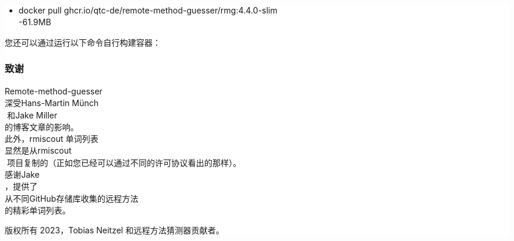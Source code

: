 - docker pull ghcr.io/qtc-de/remote-method-guesser/rmg:4.4.0-slim  
-61.9MB  
  
您还可以通过运行以下命令自行构建容器：  
```
```  
  
### 致谢  
  
Remote-method-guesser  
深受Hans-Martin Münch  
 和Jake Miller  
的博客文章的影响。  
此外，rmiscout 单词列表  
显然是从rmiscout  
 项目复制的（正如您已经可以通过不同的许可协议看出的那样）。  
感谢Jake  
，提供了  
从不同GitHub存储库收集的远程方法  
的精彩单词列表。  
  
版权所有 2023，Tobias Neitzel 和远程方法猜测器贡献者。  
  
  
